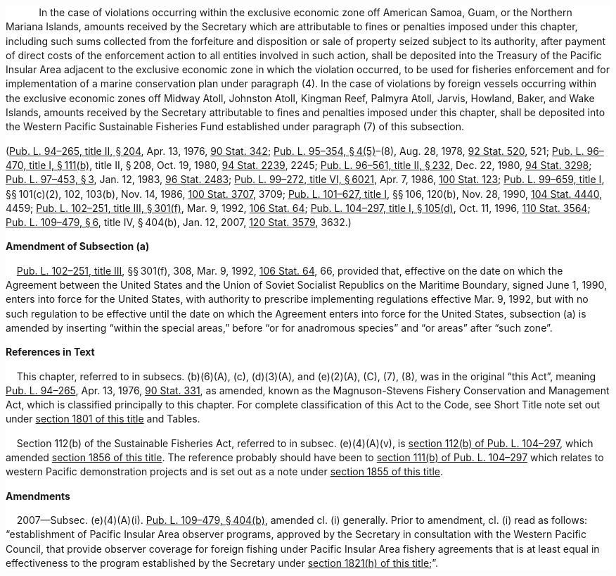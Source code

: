             In the case of violations occurring within the exclusive economic zone off American Samoa, Guam, or the Northern Mariana Islands, amounts received by the Secretary which are attributable to fines or penalties imposed under this chapter, including such sums collected from the forfeiture and disposition or sale of property seized subject to its authority, after payment of direct costs of the enforcement action to all entities involved in such action, shall be deposited into the Treasury of the Pacific Insular Area adjacent to the exclusive economic zone in which the violation occurred, to be used for fisheries enforcement and for implementation of a marine conservation plan under paragraph (4). In the case of violations by foreign vessels occurring within the exclusive economic zones off Midway Atoll, Johnston Atoll, Kingman Reef, Palmyra Atoll, Jarvis, Howland, Baker, and Wake Islands, amounts received by the Secretary attributable to fines and penalties imposed under this chapter, shall be deposited into the Western Pacific Sustainable Fisheries Fund established under paragraph (7) of this subsection.

([Pub. L. 94–265, title II, § 204][/us/pl/94/265/s204], Apr. 13, 1976, [90 Stat. 342][/us/stat/90/342]; [Pub. L. 95–354, § 4(5)][/us/pl/95/354/s4/5]–(8), Aug. 28, 1978, [92 Stat. 520][/us/stat/92/520], 521; [Pub. L. 96–470, title I, § 111(b)][/us/pl/96/470/s111/b], title II, § 208, Oct. 19, 1980, [94 Stat. 2239][/us/stat/94/2239], 2245; [Pub. L. 96–561, title II, § 232][/us/pl/96/561/s232], Dec. 22, 1980, [94 Stat. 3298][/us/stat/94/3298]; [Pub. L. 97–453, § 3][/us/pl/97/453/s3], Jan. 12, 1983, [96 Stat. 2483][/us/stat/96/2483]; [Pub. L. 99–272, title VI, § 6021][/us/pl/99/272/s6021], Apr. 7, 1986, [100 Stat. 123][/us/stat/100/123]; [Pub. L. 99–659, title I][/us/pl/99/659], §§ 101(c)(2), 102, 103(b), Nov. 14, 1986, [100 Stat. 3707][/us/stat/100/3707], 3709; [Pub. L. 101–627, title I][/us/pl/101/627], §§ 106, 120(b), Nov. 28, 1990, [104 Stat. 4440][/us/stat/104/4440], 4459; [Pub. L. 102–251, title III, § 301(f)][/us/pl/102/251/s301/f], Mar. 9, 1992, [106 Stat. 64][/us/stat/106/64]; [Pub. L. 104–297, title I, § 105(d)][/us/pl/104/297/s105/d], Oct. 11, 1996, [110 Stat. 3564][/us/stat/110/3564]; [Pub. L. 109–479, § 6][/us/pl/109/479/s6], title IV, § 404(b), Jan. 12, 2007, [120 Stat. 3579][/us/stat/120/3579], 3632.)

 __Amendment of Subsection (a)__ 

    [Pub. L. 102–251, title III][/us/pl/102/251], §§ 301(f), 308, Mar. 9, 1992, [106 Stat. 64][/us/stat/106/64], 66, provided that, effective on the date on which the Agreement between the United States and the Union of Soviet Socialist Republics on the Maritime Boundary, signed June 1, 1990, enters into force for the United States, with authority to prescribe implementing regulations effective Mar. 9, 1992, but with no such regulation to be effective until the date on which the Agreement enters into force for the United States, subsection (a) is amended by inserting “within the special areas,” before “or for anadromous species” and “or areas” after “such zone”.

 __References in Text__ 

    This chapter, referred to in subsecs. (b)(6)(A), (c), (d)(3)(A), and (e)(2)(A), (C), (7), (8), was in the original “this Act”, meaning [Pub. L. 94–265][/us/pl/94/265], Apr. 13, 1976, [90 Stat. 331][/us/stat/90/331], as amended, known as the Magnuson-Stevens Fishery Conservation and Management Act, which is classified principally to this chapter. For complete classification of this Act to the Code, see Short Title note set out under [section 1801 of this title][/us/usc/t16/s1801] and Tables.

    Section 112(b) of the Sustainable Fisheries Act, referred to in subsec. (e)(4)(A)(v), is [section 112(b) of Pub. L. 104–297][/us/pl/104/297/s112/b], which amended [section 1856 of this title][/us/usc/t16/s1856]. The reference probably should have been to [section 111(b) of Pub. L. 104–297][/us/pl/104/297/s111/b] which relates to western Pacific demonstration projects and is set out as a note under [section 1855 of this title][/us/usc/t16/s1855].

 __Amendments__ 

    2007—Subsec. (e)(4)(A)(i). [Pub. L. 109–479, § 404(b)][/us/pl/109/479/s404/b], amended cl. (i) generally. Prior to amendment, cl. (i) read as follows: “establishment of Pacific Insular Area observer programs, approved by the Secretary in consultation with the Western Pacific Council, that provide observer coverage for foreign fishing under Pacific Insular Area fishery agreements that is at least equal in effectiveness to the program established by the Secretary under [section 1821(h) of this title][/us/usc/t16/s1821/h];”.


[/us/usc/t5/s558/c]: https://publicdocs.github.io/go/links?ns=uslm&ref=%2Fus%2Fusc%2Ft5%2Fs558%2Fc
[/us/usc/t16/s1821/b]: https://publicdocs.github.io/go/links?ns=uslm&ref=%2Fus%2Fusc%2Ft16%2Fs1821%2Fb
[/us/usc/t16/s1861]: https://publicdocs.github.io/go/links?ns=uslm&ref=%2Fus%2Fusc%2Ft16%2Fs1861
[/us/usc/t16/s1821/c/2]: https://publicdocs.github.io/go/links?ns=uslm&ref=%2Fus%2Fusc%2Ft16%2Fs1821%2Fc%2F2
[/us/usc/t16/s1823]: https://publicdocs.github.io/go/links?ns=uslm&ref=%2Fus%2Fusc%2Ft16%2Fs1823
[/us/usc/t16/s1821/c]: https://publicdocs.github.io/go/links?ns=uslm&ref=%2Fus%2Fusc%2Ft16%2Fs1821%2Fc
[/us/usc/t16/s1821/d]: https://publicdocs.github.io/go/links?ns=uslm&ref=%2Fus%2Fusc%2Ft16%2Fs1821%2Fd
[/us/usc/t16/s1821/h]: https://publicdocs.github.io/go/links?ns=uslm&ref=%2Fus%2Fusc%2Ft16%2Fs1821%2Fh
[/us/pl/94/265/s204]: https://publicdocs.github.io/go/links?ns=uslm&ref=%2Fus%2Fpl%2F94%2F265%2Fs204
[/us/stat/90/342]: https://publicdocs.github.io/go/links?ns=uslm&ref=%2Fus%2Fstat%2F90%2F342
[/us/pl/95/354/s4/5]: https://publicdocs.github.io/go/links?ns=uslm&ref=%2Fus%2Fpl%2F95%2F354%2Fs4%2F5
[/us/stat/92/520]: https://publicdocs.github.io/go/links?ns=uslm&ref=%2Fus%2Fstat%2F92%2F520
[/us/pl/96/470/s111/b]: https://publicdocs.github.io/go/links?ns=uslm&ref=%2Fus%2Fpl%2F96%2F470%2Fs111%2Fb
[/us/stat/94/2239]: https://publicdocs.github.io/go/links?ns=uslm&ref=%2Fus%2Fstat%2F94%2F2239
[/us/pl/96/561/s232]: https://publicdocs.github.io/go/links?ns=uslm&ref=%2Fus%2Fpl%2F96%2F561%2Fs232
[/us/stat/94/3298]: https://publicdocs.github.io/go/links?ns=uslm&ref=%2Fus%2Fstat%2F94%2F3298
[/us/pl/97/453/s3]: https://publicdocs.github.io/go/links?ns=uslm&ref=%2Fus%2Fpl%2F97%2F453%2Fs3
[/us/stat/96/2483]: https://publicdocs.github.io/go/links?ns=uslm&ref=%2Fus%2Fstat%2F96%2F2483
[/us/pl/99/272/s6021]: https://publicdocs.github.io/go/links?ns=uslm&ref=%2Fus%2Fpl%2F99%2F272%2Fs6021
[/us/stat/100/123]: https://publicdocs.github.io/go/links?ns=uslm&ref=%2Fus%2Fstat%2F100%2F123
[/us/pl/99/659]: https://publicdocs.github.io/go/links?ns=uslm&ref=%2Fus%2Fpl%2F99%2F659
[/us/stat/100/3707]: https://publicdocs.github.io/go/links?ns=uslm&ref=%2Fus%2Fstat%2F100%2F3707
[/us/pl/101/627]: https://publicdocs.github.io/go/links?ns=uslm&ref=%2Fus%2Fpl%2F101%2F627
[/us/stat/104/4440]: https://publicdocs.github.io/go/links?ns=uslm&ref=%2Fus%2Fstat%2F104%2F4440
[/us/pl/102/251/s301/f]: https://publicdocs.github.io/go/links?ns=uslm&ref=%2Fus%2Fpl%2F102%2F251%2Fs301%2Ff
[/us/stat/106/64]: https://publicdocs.github.io/go/links?ns=uslm&ref=%2Fus%2Fstat%2F106%2F64
[/us/pl/104/297/s105/d]: https://publicdocs.github.io/go/links?ns=uslm&ref=%2Fus%2Fpl%2F104%2F297%2Fs105%2Fd
[/us/stat/110/3564]: https://publicdocs.github.io/go/links?ns=uslm&ref=%2Fus%2Fstat%2F110%2F3564
[/us/pl/109/479/s6]: https://publicdocs.github.io/go/links?ns=uslm&ref=%2Fus%2Fpl%2F109%2F479%2Fs6
[/us/stat/120/3579]: https://publicdocs.github.io/go/links?ns=uslm&ref=%2Fus%2Fstat%2F120%2F3579
[/us/pl/102/251]: https://publicdocs.github.io/go/links?ns=uslm&ref=%2Fus%2Fpl%2F102%2F251
[/us/stat/106/64]: https://publicdocs.github.io/go/links?ns=uslm&ref=%2Fus%2Fstat%2F106%2F64
[/us/pl/94/265]: https://publicdocs.github.io/go/links?ns=uslm&ref=%2Fus%2Fpl%2F94%2F265
[/us/stat/90/331]: https://publicdocs.github.io/go/links?ns=uslm&ref=%2Fus%2Fstat%2F90%2F331
[/us/usc/t16/s1801]: https://publicdocs.github.io/go/links?ns=uslm&ref=%2Fus%2Fusc%2Ft16%2Fs1801
[/us/pl/104/297/s112/b]: https://publicdocs.github.io/go/links?ns=uslm&ref=%2Fus%2Fpl%2F104%2F297%2Fs112%2Fb
[/us/usc/t16/s1856]: https://publicdocs.github.io/go/links?ns=uslm&ref=%2Fus%2Fusc%2Ft16%2Fs1856
[/us/pl/104/297/s111/b]: https://publicdocs.github.io/go/links?ns=uslm&ref=%2Fus%2Fpl%2F104%2F297%2Fs111%2Fb
[/us/usc/t16/s1855]: https://publicdocs.github.io/go/links?ns=uslm&ref=%2Fus%2Fusc%2Ft16%2Fs1855
[/us/pl/109/479/s404/b]: https://publicdocs.github.io/go/links?ns=uslm&ref=%2Fus%2Fpl%2F109%2F479%2Fs404%2Fb
[/us/usc/t16/s1821/h]: https://publicdocs.github.io/go/links?ns=uslm&ref=%2Fus%2Fusc%2Ft16%2Fs1821%2Fh
[/us/pl/109/479/s6/1]: https://publicdocs.github.io/go/links?ns=uslm&ref=%2Fus%2Fpl%2F109%2F479%2Fs6%2F1
[/us/pl/109/479/s6/2]: https://publicdocs.github.io/go/links?ns=uslm&ref=%2Fus%2Fpl%2F109%2F479%2Fs6%2F2
[/us/pl/104/297/s105/d/1]: https://publicdocs.github.io/go/links?ns=uslm&ref=%2Fus%2Fpl%2F104%2F297%2Fs105%2Fd%2F1
[/us/pl/104/297/s105/d/2]: https://publicdocs.github.io/go/links?ns=uslm&ref=%2Fus%2Fpl%2F104%2F297%2Fs105%2Fd%2F2
[/us/pl/104/297/s105/d/3]: https://publicdocs.github.io/go/links?ns=uslm&ref=%2Fus%2Fpl%2F104%2F297%2Fs105%2Fd%2F3
[/us/pl/104/297/s105/d/4]: https://publicdocs.github.io/go/links?ns=uslm&ref=%2Fus%2Fpl%2F104%2F297%2Fs105%2Fd%2F4
[/us/pl/101/627/s120/b]: https://publicdocs.github.io/go/links?ns=uslm&ref=%2Fus%2Fpl%2F101%2F627%2Fs120%2Fb
[/us/pl/101/627/s106/a]: https://publicdocs.github.io/go/links?ns=uslm&ref=%2Fus%2Fpl%2F101%2F627%2Fs106%2Fa
[/us/pl/101/627/s106/b]: https://publicdocs.github.io/go/links?ns=uslm&ref=%2Fus%2Fpl%2F101%2F627%2Fs106%2Fb
[/us/usc/t16/s1857]: https://publicdocs.github.io/go/links?ns=uslm&ref=%2Fus%2Fusc%2Ft16%2Fs1857
[/us/usc/t16/s1858]: https://publicdocs.github.io/go/links?ns=uslm&ref=%2Fus%2Fusc%2Ft16%2Fs1858
[/us/usc/t16/s1859]: https://publicdocs.github.io/go/links?ns=uslm&ref=%2Fus%2Fusc%2Ft16%2Fs1859
[/us/usc/t16/s1858/g]: https://publicdocs.github.io/go/links?ns=uslm&ref=%2Fus%2Fusc%2Ft16%2Fs1858%2Fg
[/us/pl/99/659/s101/c/2]: https://publicdocs.github.io/go/links?ns=uslm&ref=%2Fus%2Fpl%2F99%2F659%2Fs101%2Fc%2F2
[/us/pl/99/659/s102/1]: https://publicdocs.github.io/go/links?ns=uslm&ref=%2Fus%2Fpl%2F99%2F659%2Fs102%2F1
[/us/usc/t5/s558/c]: https://publicdocs.github.io/go/links?ns=uslm&ref=%2Fus%2Fusc%2Ft5%2Fs558%2Fc
[/us/pl/99/659/s103/b]: https://publicdocs.github.io/go/links?ns=uslm&ref=%2Fus%2Fpl%2F99%2F659%2Fs103%2Fb
[/us/pl/99/659/s102/2]: https://publicdocs.github.io/go/links?ns=uslm&ref=%2Fus%2Fpl%2F99%2F659%2Fs102%2F2
[/us/pl/99/659/s102/3]: https://publicdocs.github.io/go/links?ns=uslm&ref=%2Fus%2Fpl%2F99%2F659%2Fs102%2F3
[/us/pl/99/272]: https://publicdocs.github.io/go/links?ns=uslm&ref=%2Fus%2Fpl%2F99%2F272
[/us/usc/t16/s1821/i/4]: https://publicdocs.github.io/go/links?ns=uslm&ref=%2Fus%2Fusc%2Ft16%2Fs1821%2Fi%2F4
[/us/usc/t16/s742c]: https://publicdocs.github.io/go/links?ns=uslm&ref=%2Fus%2Fusc%2Ft16%2Fs742c
[/us/pl/99/659/s101/c/2]: https://publicdocs.github.io/go/links?ns=uslm&ref=%2Fus%2Fpl%2F99%2F659%2Fs101%2Fc%2F2
[/us/pl/99/659/s102/4]: https://publicdocs.github.io/go/links?ns=uslm&ref=%2Fus%2Fpl%2F99%2F659%2Fs102%2F4
[/us/usc/t16/s1857]: https://publicdocs.github.io/go/links?ns=uslm&ref=%2Fus%2Fusc%2Ft16%2Fs1857
[/us/usc/t16/s1858]: https://publicdocs.github.io/go/links?ns=uslm&ref=%2Fus%2Fusc%2Ft16%2Fs1858
[/us/usc/t16/s1859]: https://publicdocs.github.io/go/links?ns=uslm&ref=%2Fus%2Fusc%2Ft16%2Fs1859
[/us/pl/97/453/s3/1]: https://publicdocs.github.io/go/links?ns=uslm&ref=%2Fus%2Fpl%2F97%2F453%2Fs3%2F1
[/us/pl/97/453/s3/2]: https://publicdocs.github.io/go/links?ns=uslm&ref=%2Fus%2Fpl%2F97%2F453%2Fs3%2F2
[/us/pl/97/453/s3/3]: https://publicdocs.github.io/go/links?ns=uslm&ref=%2Fus%2Fpl%2F97%2F453%2Fs3%2F3
[/us/pl/97/453/s3/3]: https://publicdocs.github.io/go/links?ns=uslm&ref=%2Fus%2Fpl%2F97%2F453%2Fs3%2F3
[/us/pl/97/453/s3/4]: https://publicdocs.github.io/go/links?ns=uslm&ref=%2Fus%2Fpl%2F97%2F453%2Fs3%2F4
[/us/pl/96/470/s208]: https://publicdocs.github.io/go/links?ns=uslm&ref=%2Fus%2Fpl%2F96%2F470%2Fs208
[/us/pl/96/470/s111/b]: https://publicdocs.github.io/go/links?ns=uslm&ref=%2Fus%2Fpl%2F96%2F470%2Fs111%2Fb
[/us/pl/96/561/s232/b]: https://publicdocs.github.io/go/links?ns=uslm&ref=%2Fus%2Fpl%2F96%2F561%2Fs232%2Fb
[/us/usc/t16/s1821/i/4]: https://publicdocs.github.io/go/links?ns=uslm&ref=%2Fus%2Fusc%2Ft16%2Fs1821%2Fi%2F4
[/us/pl/96/561/s232/a]: https://publicdocs.github.io/go/links?ns=uslm&ref=%2Fus%2Fpl%2F96%2F561%2Fs232%2Fa
[/us/pl/95/354/s4/5]: https://publicdocs.github.io/go/links?ns=uslm&ref=%2Fus%2Fpl%2F95%2F354%2Fs4%2F5
[/us/pl/95/354/s4/6]: https://publicdocs.github.io/go/links?ns=uslm&ref=%2Fus%2Fpl%2F95%2F354%2Fs4%2F6
[/us/pl/95/354/s4/7]: https://publicdocs.github.io/go/links?ns=uslm&ref=%2Fus%2Fpl%2F95%2F354%2Fs4%2F7
[/us/pl/95/354/s4/8]: https://publicdocs.github.io/go/links?ns=uslm&ref=%2Fus%2Fpl%2F95%2F354%2Fs4%2F8
[/us/pl/102/251]: https://publicdocs.github.io/go/links?ns=uslm&ref=%2Fus%2Fpl%2F102%2F251
[/us/pl/102/251/s308]: https://publicdocs.github.io/go/links?ns=uslm&ref=%2Fus%2Fpl%2F102%2F251%2Fs308
[/us/usc/t16/s773]: https://publicdocs.github.io/go/links?ns=uslm&ref=%2Fus%2Fusc%2Ft16%2Fs773
[/us/pl/96/561/s232/a]: https://publicdocs.github.io/go/links?ns=uslm&ref=%2Fus%2Fpl%2F96%2F561%2Fs232%2Fa
[/us/stat/94/3298]: https://publicdocs.github.io/go/links?ns=uslm&ref=%2Fus%2Fstat%2F94%2F3298
[/us/pl/96/561/s232/b]: https://publicdocs.github.io/go/links?ns=uslm&ref=%2Fus%2Fpl%2F96%2F561%2Fs232%2Fb
[/us/stat/94/3298]: https://publicdocs.github.io/go/links?ns=uslm&ref=%2Fus%2Fstat%2F94%2F3298
[/us/usc/t6/s542]: https://publicdocs.github.io/go/links?ns=uslm&ref=%2Fus%2Fusc%2Ft6%2Fs542